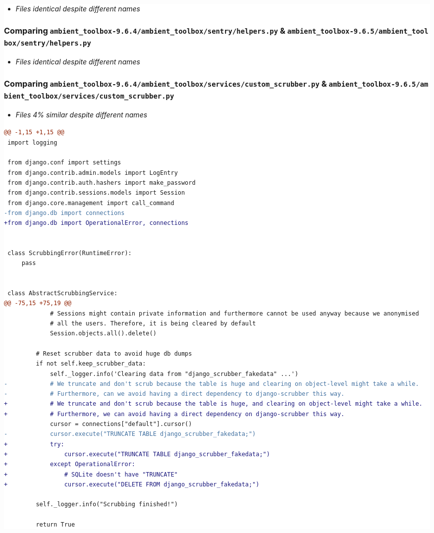  * *Files identical despite different names*

### Comparing `ambient_toolbox-9.6.4/ambient_toolbox/sentry/helpers.py` & `ambient_toolbox-9.6.5/ambient_toolbox/sentry/helpers.py`

 * *Files identical despite different names*

### Comparing `ambient_toolbox-9.6.4/ambient_toolbox/services/custom_scrubber.py` & `ambient_toolbox-9.6.5/ambient_toolbox/services/custom_scrubber.py`

 * *Files 4% similar despite different names*

```diff
@@ -1,15 +1,15 @@
 import logging
 
 from django.conf import settings
 from django.contrib.admin.models import LogEntry
 from django.contrib.auth.hashers import make_password
 from django.contrib.sessions.models import Session
 from django.core.management import call_command
-from django.db import connections
+from django.db import OperationalError, connections
 
 
 class ScrubbingError(RuntimeError):
     pass
 
 
 class AbstractScrubbingService:
@@ -75,15 +75,19 @@
             # Sessions might contain private information and furthermore cannot be used anyway because we anonymised
             # all the users. Therefore, it is being cleared by default
             Session.objects.all().delete()
 
         # Reset scrubber data to avoid huge db dumps
         if not self.keep_scrubber_data:
             self._logger.info('Clearing data from "django_scrubber_fakedata" ...')
-            # We truncate and don't scrub because the table is huge and clearing on object-level might take a while.
-            # Furthermore, can we avoid having a direct dependency to django-scrubber this way.
+            # We truncate and don't scrub because the table is huge, and clearing on object-level might take a while.
+            # Furthermore, we can avoid having a direct dependency on django-scrubber this way.
             cursor = connections["default"].cursor()
-            cursor.execute("TRUNCATE TABLE django_scrubber_fakedata;")
+            try:
+                cursor.execute("TRUNCATE TABLE django_scrubber_fakedata;")
+            except OperationalError:
+                # SQLite doesn't have "TRUNCATE"
+                cursor.execute("DELETE FROM django_scrubber_fakedata;")
 
         self._logger.info("Scrubbing finished!")
 
         return True
```
